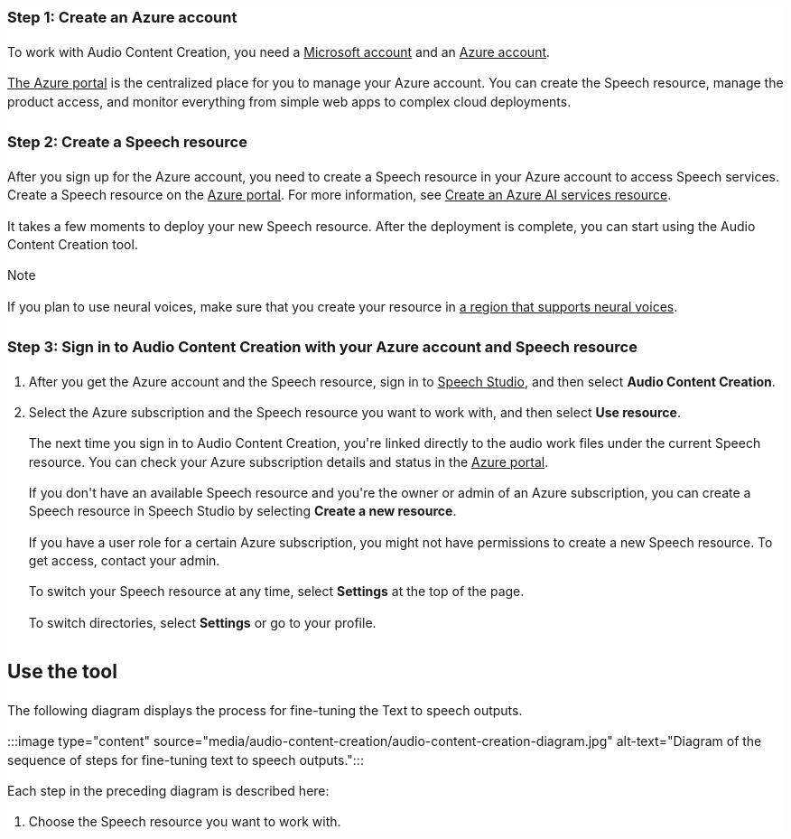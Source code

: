 ### Step 1: Create an Azure account

To work with Audio Content Creation, you need a [Microsoft account](https://account.microsoft.com/account) and an [Azure account](https://azure.microsoft.com/free/ai/). 

[The Azure portal](https://portal.azure.com/) is the centralized place for you to manage your Azure account. You can create the Speech resource, manage the product access, and monitor everything from simple web apps to complex cloud deployments.

### Step 2: Create a Speech resource

After you sign up for the Azure account, you need to create a Speech resource in your Azure account to access Speech services. Create a Speech resource on the [Azure portal](https://portal.azure.com). For more information, see [Create an Azure AI services resource](../multi-service-resource.md?pivots=azportal).

It takes a few moments to deploy your new Speech resource. After the deployment is complete, you can start using the Audio Content Creation tool.

 > [!NOTE]
   > If you plan to use neural voices, make sure that you create your resource in [a region that supports neural voices](regions.md#speech-service).

### Step 3: Sign in to Audio Content Creation with your Azure account and Speech resource

1. After you get the Azure account and the Speech resource, sign in to [Speech Studio](https://aka.ms/speechstudio/), and then select **Audio Content Creation**.
    
1. Select the Azure subscription and the Speech resource you want to work with, and then select **Use resource**. 

   The next time you sign in to Audio Content Creation, you're linked directly to the audio work files under the current Speech resource. You can check your Azure subscription details and status in the [Azure portal](https://portal.azure.com/).  
   
   If you don't have an available Speech resource and you're the owner or admin of an Azure subscription, you can create a Speech resource in Speech Studio by selecting **Create a new resource**. 
   
   If you have a user role for a certain Azure subscription, you might not have permissions to create a new Speech resource. To get access, contact your admin. 

   To switch your Speech resource at any time, select **Settings** at the top of the page.

   To switch directories, select **Settings** or go to your profile. 

## Use the tool

The following diagram displays the process for fine-tuning the Text to speech outputs. 

:::image type="content" source="media/audio-content-creation/audio-content-creation-diagram.jpg" alt-text="Diagram of the sequence of steps for fine-tuning text to speech outputs.":::

Each step in the preceding diagram is described here:

1. Choose the Speech resource you want to work with.
